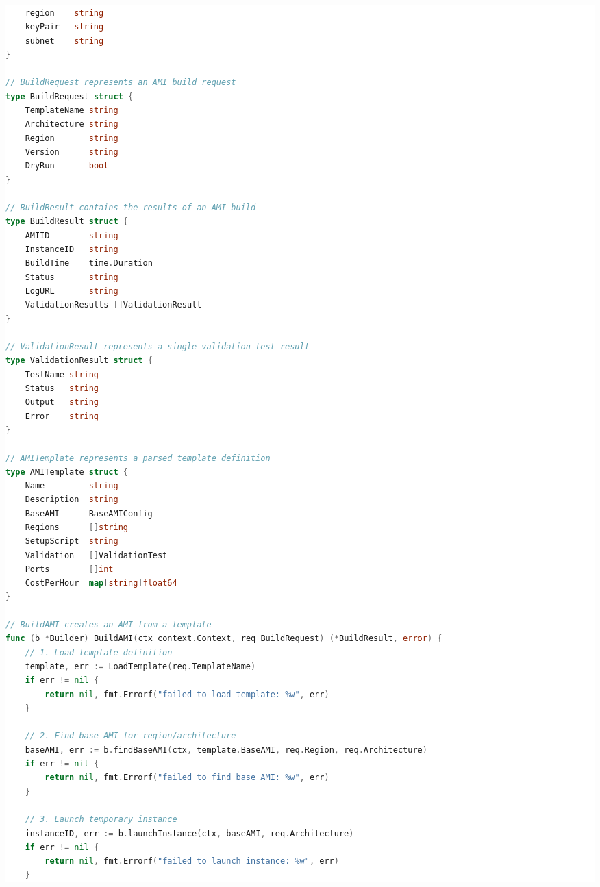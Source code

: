 ```go
    region    string
    keyPair   string
    subnet    string
}

// BuildRequest represents an AMI build request
type BuildRequest struct {
    TemplateName string
    Architecture string
    Region       string
    Version      string
    DryRun       bool
}

// BuildResult contains the results of an AMI build
type BuildResult struct {
    AMIID        string
    InstanceID   string
    BuildTime    time.Duration
    Status       string
    LogURL       string
    ValidationResults []ValidationResult
}

// ValidationResult represents a single validation test result
type ValidationResult struct {
    TestName string
    Status   string
    Output   string
    Error    string
}

// AMITemplate represents a parsed template definition
type AMITemplate struct {
    Name         string
    Description  string
    BaseAMI      BaseAMIConfig
    Regions      []string
    SetupScript  string
    Validation   []ValidationTest
    Ports        []int
    CostPerHour  map[string]float64
}

// BuildAMI creates an AMI from a template
func (b *Builder) BuildAMI(ctx context.Context, req BuildRequest) (*BuildResult, error) {
    // 1. Load template definition
    template, err := LoadTemplate(req.TemplateName)
    if err != nil {
        return nil, fmt.Errorf("failed to load template: %w", err)
    }
    
    // 2. Find base AMI for region/architecture
    baseAMI, err := b.findBaseAMI(ctx, template.BaseAMI, req.Region, req.Architecture)
    if err != nil {
        return nil, fmt.Errorf("failed to find base AMI: %w", err)
    }
    
    // 3. Launch temporary instance
    instanceID, err := b.launchInstance(ctx, baseAMI, req.Architecture)
    if err != nil {
        return nil, fmt.Errorf("failed to launch instance: %w", err)
    }
```